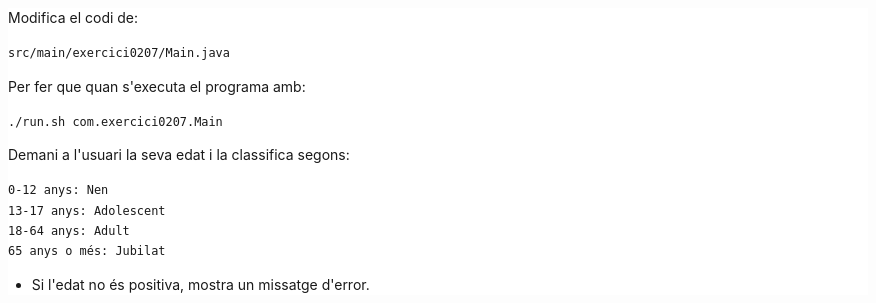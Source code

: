 Modifica el codi de:

```bash
src/main/exercici0207/Main.java
```

Per fer que quan s'executa el programa amb:

```bash
./run.sh com.exercici0207.Main
```

Demani a l'usuari la seva edat i la classifica segons:

```text
0-12 anys: Nen
13-17 anys: Adolescent
18-64 anys: Adult
65 anys o més: Jubilat
```

- Si l'edat no és positiva, mostra un missatge d'error.

